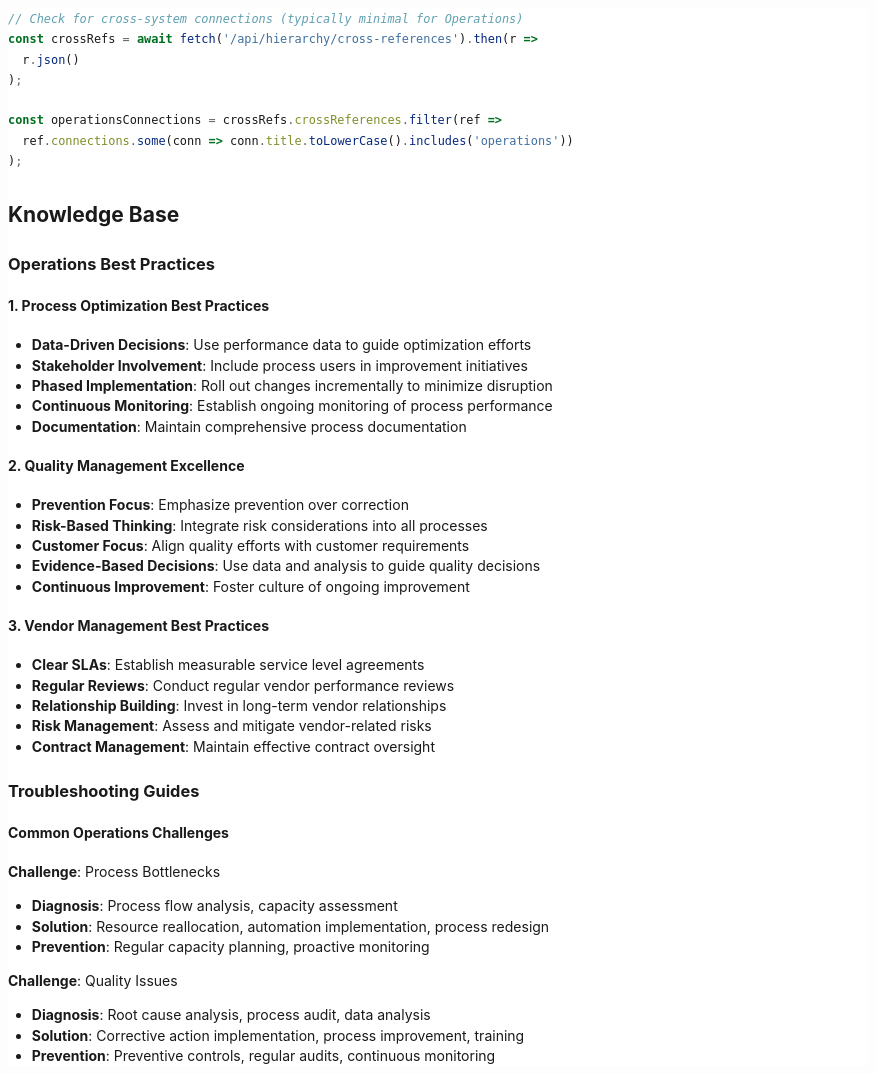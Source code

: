 ```javascript
// Check for cross-system connections (typically minimal for Operations)
const crossRefs = await fetch('/api/hierarchy/cross-references').then(r =>
  r.json()
);

const operationsConnections = crossRefs.crossReferences.filter(ref =>
  ref.connections.some(conn => conn.title.toLowerCase().includes('operations'))
);
```

## Knowledge Base

### Operations Best Practices

#### 1. **Process Optimization Best Practices**

- **Data-Driven Decisions**: Use performance data to guide optimization efforts
- **Stakeholder Involvement**: Include process users in improvement initiatives
- **Phased Implementation**: Roll out changes incrementally to minimize
  disruption
- **Continuous Monitoring**: Establish ongoing monitoring of process performance
- **Documentation**: Maintain comprehensive process documentation

#### 2. **Quality Management Excellence**

- **Prevention Focus**: Emphasize prevention over correction
- **Risk-Based Thinking**: Integrate risk considerations into all processes
- **Customer Focus**: Align quality efforts with customer requirements
- **Evidence-Based Decisions**: Use data and analysis to guide quality decisions
- **Continuous Improvement**: Foster culture of ongoing improvement

#### 3. **Vendor Management Best Practices**

- **Clear SLAs**: Establish measurable service level agreements
- **Regular Reviews**: Conduct regular vendor performance reviews
- **Relationship Building**: Invest in long-term vendor relationships
- **Risk Management**: Assess and mitigate vendor-related risks
- **Contract Management**: Maintain effective contract oversight

### Troubleshooting Guides

#### Common Operations Challenges

**Challenge**: Process Bottlenecks

- **Diagnosis**: Process flow analysis, capacity assessment
- **Solution**: Resource reallocation, automation implementation, process
  redesign
- **Prevention**: Regular capacity planning, proactive monitoring

**Challenge**: Quality Issues

- **Diagnosis**: Root cause analysis, process audit, data analysis
- **Solution**: Corrective action implementation, process improvement, training
- **Prevention**: Preventive controls, regular audits, continuous monitoring
